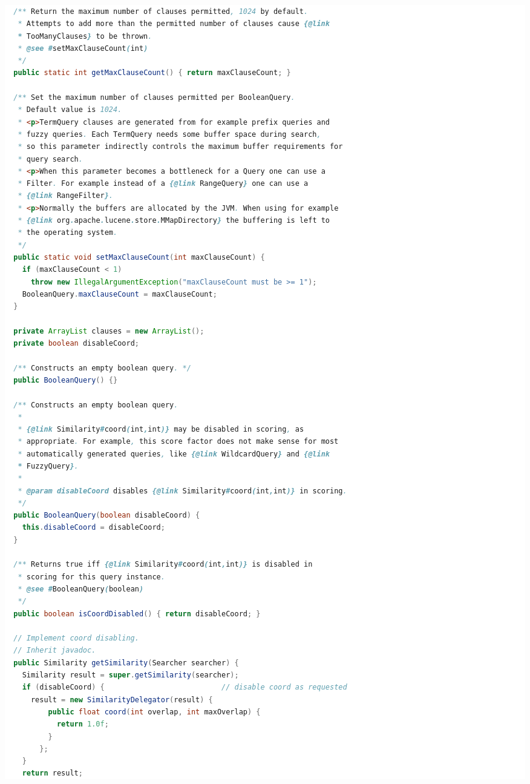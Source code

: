 ```java
  /** Return the maximum number of clauses permitted, 1024 by default.
   * Attempts to add more than the permitted number of clauses cause {@link
   * TooManyClauses} to be thrown.
   * @see #setMaxClauseCount(int)
   */
  public static int getMaxClauseCount() { return maxClauseCount; }

  /** Set the maximum number of clauses permitted per BooleanQuery.
   * Default value is 1024.
   * <p>TermQuery clauses are generated from for example prefix queries and
   * fuzzy queries. Each TermQuery needs some buffer space during search,
   * so this parameter indirectly controls the maximum buffer requirements for
   * query search.
   * <p>When this parameter becomes a bottleneck for a Query one can use a
   * Filter. For example instead of a {@link RangeQuery} one can use a
   * {@link RangeFilter}.
   * <p>Normally the buffers are allocated by the JVM. When using for example
   * {@link org.apache.lucene.store.MMapDirectory} the buffering is left to
   * the operating system.
   */
  public static void setMaxClauseCount(int maxClauseCount) {
    if (maxClauseCount < 1)
      throw new IllegalArgumentException("maxClauseCount must be >= 1");
    BooleanQuery.maxClauseCount = maxClauseCount;
  }

  private ArrayList clauses = new ArrayList();
  private boolean disableCoord;

  /** Constructs an empty boolean query. */
  public BooleanQuery() {}

  /** Constructs an empty boolean query.
   *
   * {@link Similarity#coord(int,int)} may be disabled in scoring, as
   * appropriate. For example, this score factor does not make sense for most
   * automatically generated queries, like {@link WildcardQuery} and {@link
   * FuzzyQuery}.
   *
   * @param disableCoord disables {@link Similarity#coord(int,int)} in scoring.
   */
  public BooleanQuery(boolean disableCoord) {
    this.disableCoord = disableCoord;
  }

  /** Returns true iff {@link Similarity#coord(int,int)} is disabled in
   * scoring for this query instance.
   * @see #BooleanQuery(boolean)
   */
  public boolean isCoordDisabled() { return disableCoord; }

  // Implement coord disabling.
  // Inherit javadoc.
  public Similarity getSimilarity(Searcher searcher) {
    Similarity result = super.getSimilarity(searcher);
    if (disableCoord) {                           // disable coord as requested
      result = new SimilarityDelegator(result) {
          public float coord(int overlap, int maxOverlap) {
            return 1.0f;
          }
        };
    }
    return result;
```